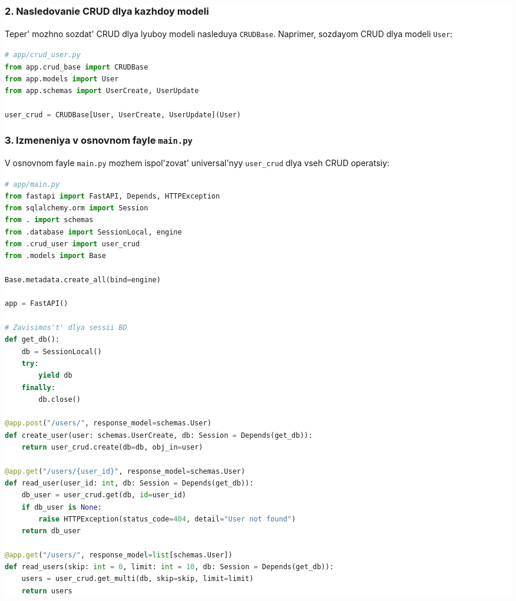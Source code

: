 ```python
```

### 2. Nasledovanie CRUD dlya kazhdoy modeli

Teper' mozhno sozdat' CRUD dlya lyuboy modeli nasleduya `CRUDBase`. Naprimer, sozdayom CRUD dlya modeli `User`:

```python
# app/crud_user.py
from app.crud_base import CRUDBase
from app.models import User
from app.schemas import UserCreate, UserUpdate

user_crud = CRUDBase[User, UserCreate, UserUpdate](User)
```

### 3. Izmeneniya v osnovnom fayle `main.py`

V osnovnom fayle `main.py` mozhem ispol'zovat' universal'nyy `user_crud` dlya vseh CRUD operatsiy:

```python
# app/main.py
from fastapi import FastAPI, Depends, HTTPException
from sqlalchemy.orm import Session
from . import schemas
from .database import SessionLocal, engine
from .crud_user import user_crud
from .models import Base

Base.metadata.create_all(bind=engine)

app = FastAPI()

# Zavisimos't' dlya sessii BD
def get_db():
    db = SessionLocal()
    try:
        yield db
    finally:
        db.close()

@app.post("/users/", response_model=schemas.User)
def create_user(user: schemas.UserCreate, db: Session = Depends(get_db)):
    return user_crud.create(db=db, obj_in=user)

@app.get("/users/{user_id}", response_model=schemas.User)
def read_user(user_id: int, db: Session = Depends(get_db)):
    db_user = user_crud.get(db, id=user_id)
    if db_user is None:
        raise HTTPException(status_code=404, detail="User not found")
    return db_user

@app.get("/users/", response_model=list[schemas.User])
def read_users(skip: int = 0, limit: int = 10, db: Session = Depends(get_db)):
    users = user_crud.get_multi(db, skip=skip, limit=limit)
    return users
```
